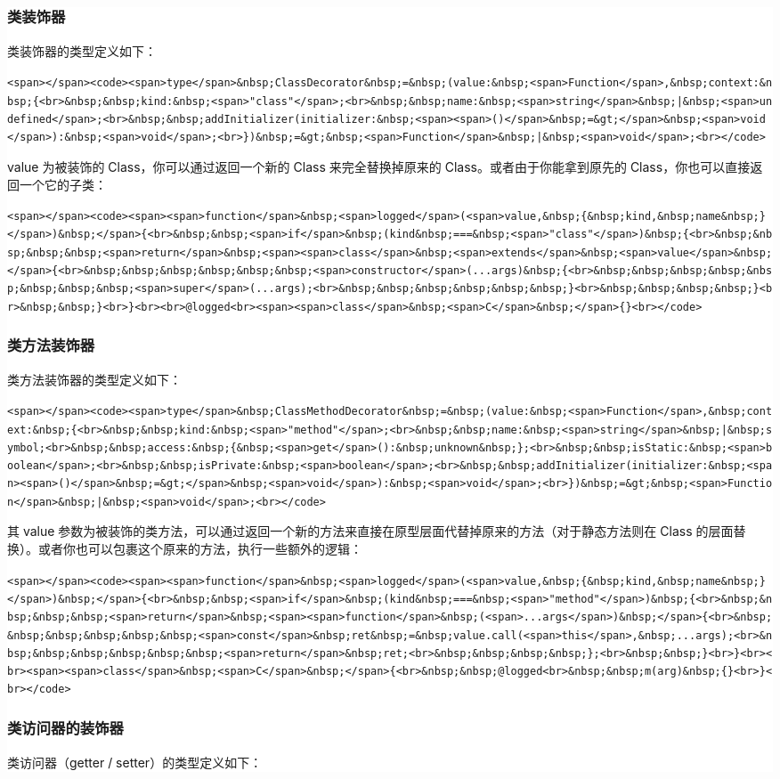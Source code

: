 ### 类装饰器

类装饰器的类型定义如下：

```
<span></span><code><span>type</span>&nbsp;ClassDecorator&nbsp;=&nbsp;(value:&nbsp;<span>Function</span>,&nbsp;context:&nbsp;{<br>&nbsp;&nbsp;kind:&nbsp;<span>"class"</span>;<br>&nbsp;&nbsp;name:&nbsp;<span>string</span>&nbsp;|&nbsp;<span>undefined</span>;<br>&nbsp;&nbsp;addInitializer(initializer:&nbsp;<span><span>()</span>&nbsp;=&gt;</span>&nbsp;<span>void</span>):&nbsp;<span>void</span>;<br>})&nbsp;=&gt;&nbsp;<span>Function</span>&nbsp;|&nbsp;<span>void</span>;<br></code>
```

value 为被装饰的 Class，你可以通过返回一个新的 Class 来完全替换掉原来的 Class。或者由于你能拿到原先的 Class，你也可以直接返回一个它的子类：

```
<span></span><code><span><span>function</span>&nbsp;<span>logged</span>(<span>value,&nbsp;{&nbsp;kind,&nbsp;name&nbsp;}</span>)&nbsp;</span>{<br>&nbsp;&nbsp;<span>if</span>&nbsp;(kind&nbsp;===&nbsp;<span>"class"</span>)&nbsp;{<br>&nbsp;&nbsp;&nbsp;&nbsp;<span>return</span>&nbsp;<span><span>class</span>&nbsp;<span>extends</span>&nbsp;<span>value</span>&nbsp;</span>{<br>&nbsp;&nbsp;&nbsp;&nbsp;&nbsp;&nbsp;<span>constructor</span>(...args)&nbsp;{<br>&nbsp;&nbsp;&nbsp;&nbsp;&nbsp;&nbsp;&nbsp;&nbsp;<span>super</span>(...args);<br>&nbsp;&nbsp;&nbsp;&nbsp;&nbsp;&nbsp;}<br>&nbsp;&nbsp;&nbsp;&nbsp;}<br>&nbsp;&nbsp;}<br>}<br><br>@logged<br><span><span>class</span>&nbsp;<span>C</span>&nbsp;</span>{}<br></code>
```

### 类方法装饰器

类方法装饰器的类型定义如下：

```
<span></span><code><span>type</span>&nbsp;ClassMethodDecorator&nbsp;=&nbsp;(value:&nbsp;<span>Function</span>,&nbsp;context:&nbsp;{<br>&nbsp;&nbsp;kind:&nbsp;<span>"method"</span>;<br>&nbsp;&nbsp;name:&nbsp;<span>string</span>&nbsp;|&nbsp;symbol;<br>&nbsp;&nbsp;access:&nbsp;{&nbsp;<span>get</span>():&nbsp;unknown&nbsp;};<br>&nbsp;&nbsp;isStatic:&nbsp;<span>boolean</span>;<br>&nbsp;&nbsp;isPrivate:&nbsp;<span>boolean</span>;<br>&nbsp;&nbsp;addInitializer(initializer:&nbsp;<span><span>()</span>&nbsp;=&gt;</span>&nbsp;<span>void</span>):&nbsp;<span>void</span>;<br>})&nbsp;=&gt;&nbsp;<span>Function</span>&nbsp;|&nbsp;<span>void</span>;<br></code>
```

其 value 参数为被装饰的类方法，可以通过返回一个新的方法来直接在原型层面代替掉原来的方法（对于静态方法则在 Class 的层面替换）。或者你也可以包裹这个原来的方法，执行一些额外的逻辑：

```
<span></span><code><span><span>function</span>&nbsp;<span>logged</span>(<span>value,&nbsp;{&nbsp;kind,&nbsp;name&nbsp;}</span>)&nbsp;</span>{<br>&nbsp;&nbsp;<span>if</span>&nbsp;(kind&nbsp;===&nbsp;<span>"method"</span>)&nbsp;{<br>&nbsp;&nbsp;&nbsp;&nbsp;<span>return</span>&nbsp;<span><span>function</span>&nbsp;(<span>...args</span>)&nbsp;</span>{<br>&nbsp;&nbsp;&nbsp;&nbsp;&nbsp;&nbsp;<span>const</span>&nbsp;ret&nbsp;=&nbsp;value.call(<span>this</span>,&nbsp;...args);<br>&nbsp;&nbsp;&nbsp;&nbsp;&nbsp;&nbsp;<span>return</span>&nbsp;ret;<br>&nbsp;&nbsp;&nbsp;&nbsp;};<br>&nbsp;&nbsp;}<br>}<br><br><span><span>class</span>&nbsp;<span>C</span>&nbsp;</span>{<br>&nbsp;&nbsp;@logged<br>&nbsp;&nbsp;m(arg)&nbsp;{}<br>}<br></code>
```

### 类访问器的装饰器

类访问器（getter / setter）的类型定义如下：
